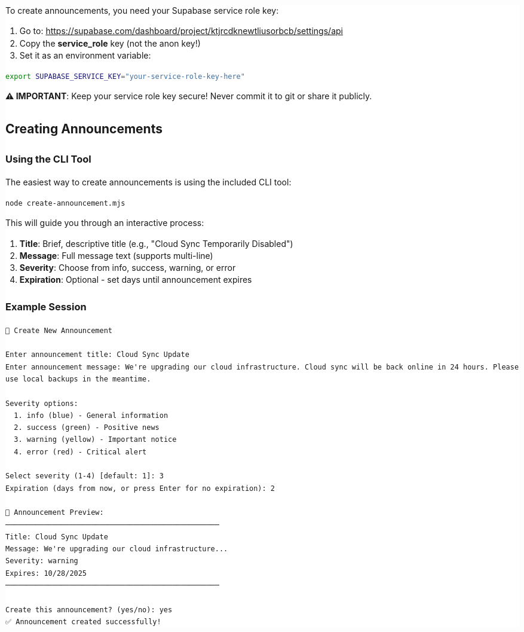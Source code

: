 To create announcements, you need your Supabase service role key:

1. Go to: https://supabase.com/dashboard/project/ktjrcdknewtliusorbcb/settings/api
2. Copy the **service_role** key (not the anon key!)
3. Set it as an environment variable:

```bash
export SUPABASE_SERVICE_KEY="your-service-role-key-here"
```

**⚠️ IMPORTANT**: Keep your service role key secure! Never commit it to git or share it publicly.

## Creating Announcements

### Using the CLI Tool

The easiest way to create announcements is using the included CLI tool:

```bash
node create-announcement.mjs
```

This will guide you through an interactive process:

1. **Title**: Brief, descriptive title (e.g., "Cloud Sync Temporarily Disabled")
2. **Message**: Full message text (supports multi-line)
3. **Severity**: Choose from info, success, warning, or error
4. **Expiration**: Optional - set days until announcement expires

### Example Session

```
📢 Create New Announcement

Enter announcement title: Cloud Sync Update
Enter announcement message: We're upgrading our cloud infrastructure. Cloud sync will be back online in 24 hours. Please use local backups in the meantime.

Severity options:
  1. info (blue) - General information
  2. success (green) - Positive news
  3. warning (yellow) - Important notice
  4. error (red) - Critical alert

Select severity (1-4) [default: 1]: 3
Expiration (days from now, or press Enter for no expiration): 2

📝 Announcement Preview:
──────────────────────────────────────────────────
Title: Cloud Sync Update
Message: We're upgrading our cloud infrastructure...
Severity: warning
Expires: 10/28/2025
──────────────────────────────────────────────────

Create this announcement? (yes/no): yes
✅ Announcement created successfully!
```

